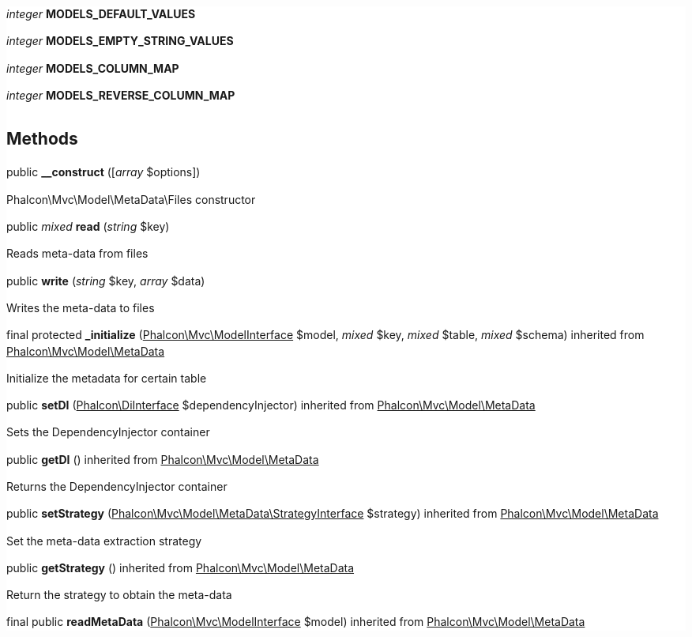 *integer* **MODELS_DEFAULT_VALUES**

*integer* **MODELS_EMPTY_STRING_VALUES**

*integer* **MODELS_COLUMN_MAP**

*integer* **MODELS_REVERSE_COLUMN_MAP**

## Methods
public  **__construct** ([*array* $options])

Phalcon\Mvc\Model\MetaData\Files constructor



public *mixed* **read** (*string* $key)

Reads meta-data from files



public  **write** (*string* $key, *array* $data)

Writes the meta-data to files



final protected  **_initialize** ([Phalcon\Mvc\ModelInterface](/3.4/en/api/Phalcon_Mvc_ModelInterface) $model, *mixed* $key, *mixed* $table, *mixed* $schema) inherited from [Phalcon\Mvc\Model\MetaData](/3.4/en/api/Phalcon_Mvc_Model_MetaData)

Initialize the metadata for certain table



public  **setDI** ([Phalcon\DiInterface](/3.4/en/api/Phalcon_Di) $dependencyInjector) inherited from [Phalcon\Mvc\Model\MetaData](/3.4/en/api/Phalcon_Mvc_Model_MetaData)

Sets the DependencyInjector container



public  **getDI** () inherited from [Phalcon\Mvc\Model\MetaData](/3.4/en/api/Phalcon_Mvc_Model_MetaData)

Returns the DependencyInjector container



public  **setStrategy** ([Phalcon\Mvc\Model\MetaData\StrategyInterface](/3.4/en/api/Phalcon_Mvc_Model_MetaData) $strategy) inherited from [Phalcon\Mvc\Model\MetaData](/3.4/en/api/Phalcon_Mvc_Model_MetaData)

Set the meta-data extraction strategy



public  **getStrategy** () inherited from [Phalcon\Mvc\Model\MetaData](/3.4/en/api/Phalcon_Mvc_Model_MetaData)

Return the strategy to obtain the meta-data



final public  **readMetaData** ([Phalcon\Mvc\ModelInterface](/3.4/en/api/Phalcon_Mvc_ModelInterface) $model) inherited from [Phalcon\Mvc\Model\MetaData](/3.4/en/api/Phalcon_Mvc_Model_MetaData)
